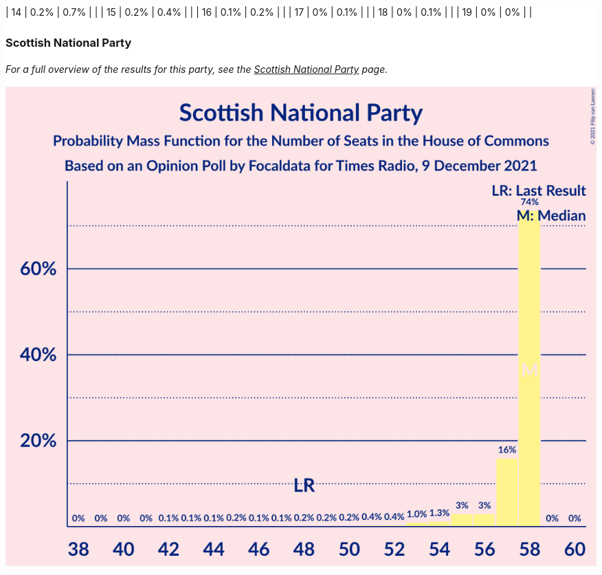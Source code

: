 | 14 | 0.2% | 0.7% |  |
| 15 | 0.2% | 0.4% |  |
| 16 | 0.1% | 0.2% |  |
| 17 | 0% | 0.1% |  |
| 18 | 0% | 0.1% |  |
| 19 | 0% | 0% |  |

### Scottish National Party

*For a full overview of the results for this party, see the [Scottish National Party](party-scottishnationalparty.html) page.*

![Graph with seats probability mass function not yet produced](2021-12-09-Focaldata-seats-pmf-scottishnationalparty.png "Seats Probability Mass Function")
